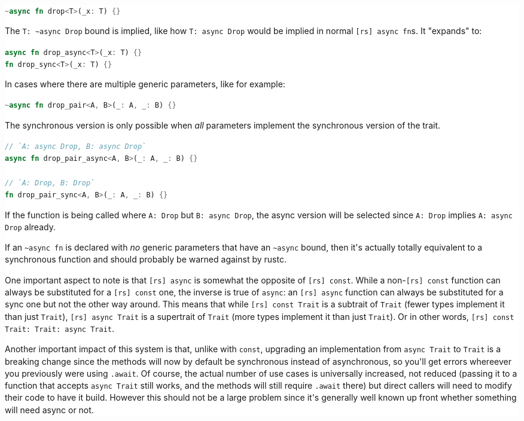 ```rs
~async fn drop<T>(_x: T) {}
```

The `T: ~async Drop` bound is implied,
like how `T: async Drop` would be implied in normal `[rs] async fn`s.
It "expands" to:

```rs
async fn drop_async<T>(_x: T) {}
fn drop_sync<T>(_x: T) {}
```

In cases where there are multiple generic parameters, like for example:

```rs
~async fn drop_pair<A, B>(_: A, _: B) {}
```

The synchronous version is only possible
when _all_ parameters implement the synchronous version of the trait.

```rs
// `A: async Drop, B: async Drop`
async fn drop_pair_async<A, B>(_: A, _: B) {}

// `A: Drop, B: Drop`
fn drop_pair_sync<A, B>(_: A, _: B) {}
```

If the function is being called where `A: Drop` but `B: async Drop`,
the async version will be selected
since `A: Drop` implies `A: async Drop` already.

If an `~async fn` is declared with _no_ generic parameters
that have an `~async` bound,
then it's actually totally equivalent to a synchronous function
and should probably be warned against by rustc.

One important aspect to note is that `[rs] async` is somewhat the opposite of `[rs] const`.
While a non-`[rs] const` function can always be substituted for a `[rs] const` one,
the inverse is true of `async`:
an `[rs] async` function can always be substituted for a sync one
but not the other way around.
This means that while `[rs] const Trait` is a subtrait of `Trait`
(fewer types implement it than just `Trait`),
`[rs] async Trait` is a supertrait of `Trait`
(more types implement it than just `Trait`).
Or in other words, `[rs] const Trait: Trait: async Trait`.

Another important impact of this system is that, unlike with `const`,
upgrading an implementation from `async Trait` to `Trait` is a breaking change
since the methods will now by default be synchronous instead of asynchronous,
so you'll get errors whereever you previously were using `.await`.
Of course, the actual number of use cases is universally increased, not reduced
(passing it to a function that accepts `async Trait` still works,
and the methods will still require `.await` there)
but direct callers will need to modify their code to have it build.
However this should not be a large problem
since it's generally well known up front whether something will need async or not.


[6 ways]: https://carllerche.netlify.app/2021/06/17/six-ways-to-make-async-rust-easier/
[Futures Concurrency III]: https://blog.yoshuawuyts.com/futures-concurrency-3/
[`CancellationToken`]: https://docs.rs/tokio-util/0.7/tokio_util/sync/struct.CancellationToken.html
[`Option::insert`]: https://doc.rust-lang.org/stable/std/option/enum.Option.html#method.insert
[`RefUnwindSafe`]: https://doc.rust-lang.org/stable/std/panic/trait.RefUnwindSafe.html
[`StopToken`]: https://docs.rs/stop-token/0.7/stop_token/struct.StopToken.html
[`UnwindSafe`]: https://doc.rust-lang.org/stable/std/panic/trait.UnwindSafe.html
[`mem::forget`]: https://doc.rust-lang.org/stable/std/mem/fn.forget.html
[`needs_drop`]: https://doc.rust-lang.org/stable/std/mem/fn.needs_drop.html
[`poll_close`]: https://docs.rs/futures-io/0.3/futures_io/trait.AsyncWrite.html#tymethod.poll_close
[`poll_shutdown`]: https://docs.rs/tokio/1/tokio/io/trait.AsyncWrite.html#tymethod.poll_shutdown
[`std::thread::panicking`]: https://doc.rust-lang.org/stable/std/thread/fn.panicking.html
[`thread::spawn`]: https://doc.rust-lang.org/stable/std/thread/fn.spawn.html
[crossbeam::scope]: https://docs.rs/crossbeam/0.8/crossbeam/fn.scope.html
[oom=panic]: https://github.com/rust-lang/rust/issues/43596
[futures fold]: https://docs.rs/futures-util/0.3/futures_util/stream/trait.StreamExt.html#method.fold
[tokio fold]: https://docs.rs/tokio-stream/0.1/tokio_stream/trait.StreamExt.html#method.fold
[tcp nonblocking]: https://doc.rust-lang.org/stable/std/net/struct.TcpStream.html#method.set_nonblocking